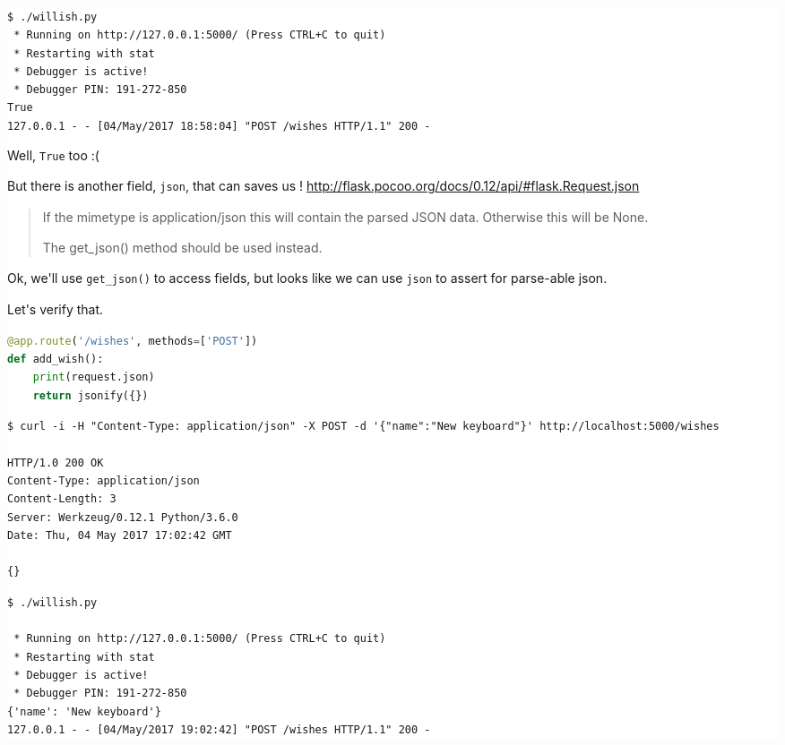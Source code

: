 ```
$ ./willish.py
 * Running on http://127.0.0.1:5000/ (Press CTRL+C to quit)
 * Restarting with stat
 * Debugger is active!
 * Debugger PIN: 191-272-850
True
127.0.0.1 - - [04/May/2017 18:58:04] "POST /wishes HTTP/1.1" 200 -
```

Well, `True` too :(

But there is another field, `json`, that can saves us !
<http://flask.pocoo.org/docs/0.12/api/#flask.Request.json>


> If the mimetype is application/json this will contain the parsed JSON data. Otherwise this will be None.
>
> The get_json() method should be used instead.

Ok, we'll use `get_json()` to access fields, but  looks like we can use `json`
to assert for parse-able json.

Let's verify that.

```python
@app.route('/wishes', methods=['POST'])
def add_wish():
    print(request.json)
    return jsonify({})
```

```
$ curl -i -H "Content-Type: application/json" -X POST -d '{"name":"New keyboard"}' http://localhost:5000/wishes

HTTP/1.0 200 OK
Content-Type: application/json
Content-Length: 3
Server: Werkzeug/0.12.1 Python/3.6.0
Date: Thu, 04 May 2017 17:02:42 GMT

{}
```

```
$ ./willish.py

 * Running on http://127.0.0.1:5000/ (Press CTRL+C to quit)
 * Restarting with stat
 * Debugger is active!
 * Debugger PIN: 191-272-850
{'name': 'New keyboard'}
127.0.0.1 - - [04/May/2017 19:02:42] "POST /wishes HTTP/1.1" 200 -
```
